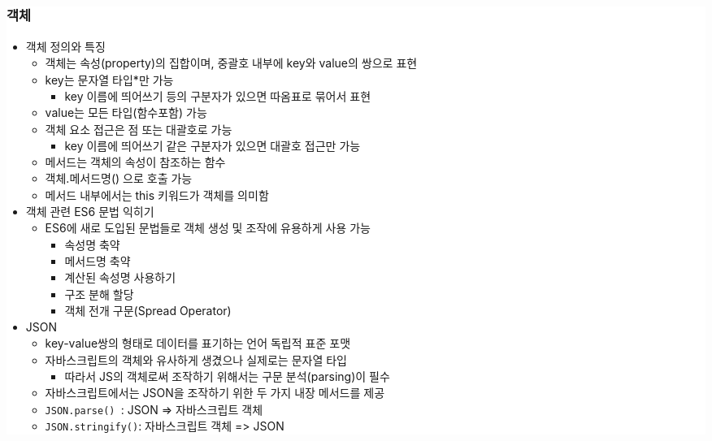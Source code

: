 ### 객체

* 객체 정의와 특징
  * 객체는 속성(property)의 집합이며, 중괄호 내부에 key와 value의 쌍으로 표현
  * key는 문자열 타입*만 가능
    * key 이름에 띄어쓰기 등의 구분자가 있으면 따옴표로 묶어서 표현
  * value는 모든 타입(함수포함) 가능
  * 객체 요소 접근은 점 또는 대괄호로 가능
    * key 이름에 띄어쓰기 같은 구분자가 있으면 대괄호 접근만 가능
  * 메서드는 객체의 속성이 참조하는 함수
  * 객체.메서드명() 으로 호출 가능
  * 메서드 내부에서는 this 키워드가 객체를 의미함
* 객체 관련 ES6 문법 익히기
  * ES6에 새로 도입된 문법들로 객체 생성 및 조작에 유용하게 사용 가능
    * 속성명 축약 
    * 메서드명 축약 
    * 계산된 속성명 사용하기 
    * 구조 분해 할당
    * 객체 전개 구문(Spread Operator)
* JSON
  * key-value쌍의 형태로 데이터를 표기하는 언어 독립적 표준 포맷
  * 자바스크립트의 객체와 유사하게 생겼으나 실제로는 문자열 타입
    * 따라서 JS의 객체로써 조작하기 위해서는 구문 분석(parsing)이 필수
  * 자바스크립트에서는 JSON을 조작하기 위한 두 가지 내장 메서드를 제공
  * `JSON.parse() `: JSON => 자바스크립트 객체
  * `JSON.stringify()`: 자바스크립트 객체 => JSON
